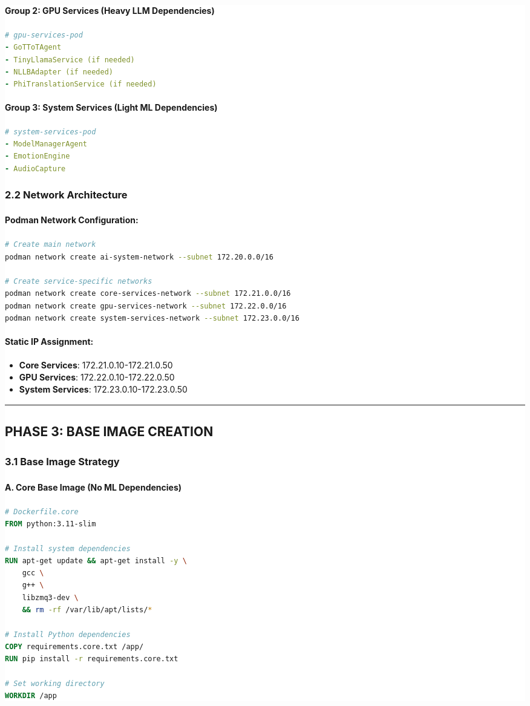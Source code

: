 #### Group 2: GPU Services (Heavy LLM Dependencies)
```yaml
# gpu-services-pod
- GoTToTAgent
- TinyLlamaService (if needed)
- NLLBAdapter (if needed)
- PhiTranslationService (if needed)
```

#### Group 3: System Services (Light ML Dependencies)
```yaml
# system-services-pod
- ModelManagerAgent
- EmotionEngine
- AudioCapture
```

### 2.2 Network Architecture

#### Podman Network Configuration:
```bash
# Create main network
podman network create ai-system-network --subnet 172.20.0.0/16

# Create service-specific networks
podman network create core-services-network --subnet 172.21.0.0/16
podman network create gpu-services-network --subnet 172.22.0.0/16
podman network create system-services-network --subnet 172.23.0.0/16
```

#### Static IP Assignment:
- **Core Services**: 172.21.0.10-172.21.0.50
- **GPU Services**: 172.22.0.10-172.22.0.50
- **System Services**: 172.23.0.10-172.23.0.50

---

## PHASE 3: BASE IMAGE CREATION

### 3.1 Base Image Strategy

#### A. Core Base Image (No ML Dependencies)
```dockerfile
# Dockerfile.core
FROM python:3.11-slim

# Install system dependencies
RUN apt-get update && apt-get install -y \
    gcc \
    g++ \
    libzmq3-dev \
    && rm -rf /var/lib/apt/lists/*

# Install Python dependencies
COPY requirements.core.txt /app/
RUN pip install -r requirements.core.txt

# Set working directory
WORKDIR /app
```
